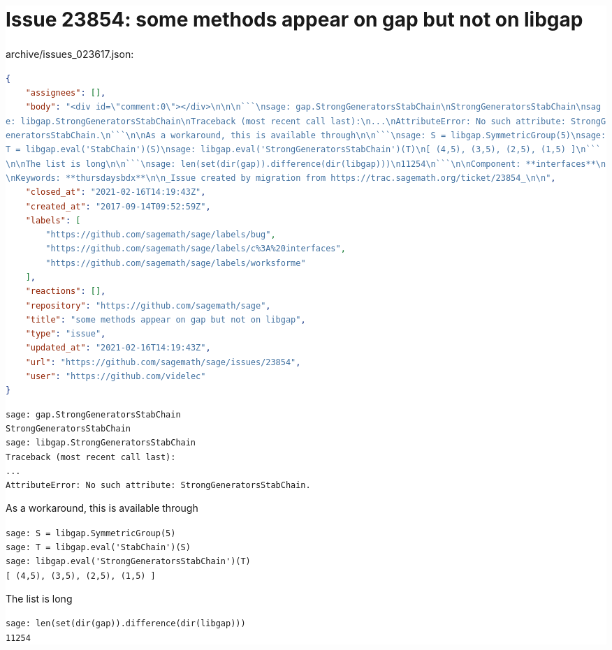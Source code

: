 # Issue 23854: some methods appear on gap but not on libgap

archive/issues_023617.json:
```json
{
    "assignees": [],
    "body": "<div id=\"comment:0\"></div>\n\n\n```\nsage: gap.StrongGeneratorsStabChain\nStrongGeneratorsStabChain\nsage: libgap.StrongGeneratorsStabChain\nTraceback (most recent call last):\n...\nAttributeError: No such attribute: StrongGeneratorsStabChain.\n```\n\nAs a workaround, this is available through\n\n```\nsage: S = libgap.SymmetricGroup(5)\nsage: T = libgap.eval('StabChain')(S)\nsage: libgap.eval('StrongGeneratorsStabChain')(T)\n[ (4,5), (3,5), (2,5), (1,5) ]\n```\n\nThe list is long\n\n```\nsage: len(set(dir(gap)).difference(dir(libgap)))\n11254\n```\n\nComponent: **interfaces**\n\nKeywords: **thursdaysbdx**\n\n_Issue created by migration from https://trac.sagemath.org/ticket/23854_\n\n",
    "closed_at": "2021-02-16T14:19:43Z",
    "created_at": "2017-09-14T09:52:59Z",
    "labels": [
        "https://github.com/sagemath/sage/labels/bug",
        "https://github.com/sagemath/sage/labels/c%3A%20interfaces",
        "https://github.com/sagemath/sage/labels/worksforme"
    ],
    "reactions": [],
    "repository": "https://github.com/sagemath/sage",
    "title": "some methods appear on gap but not on libgap",
    "type": "issue",
    "updated_at": "2021-02-16T14:19:43Z",
    "url": "https://github.com/sagemath/sage/issues/23854",
    "user": "https://github.com/videlec"
}
```
<div id="comment:0"></div>


```
sage: gap.StrongGeneratorsStabChain
StrongGeneratorsStabChain
sage: libgap.StrongGeneratorsStabChain
Traceback (most recent call last):
...
AttributeError: No such attribute: StrongGeneratorsStabChain.
```

As a workaround, this is available through

```
sage: S = libgap.SymmetricGroup(5)
sage: T = libgap.eval('StabChain')(S)
sage: libgap.eval('StrongGeneratorsStabChain')(T)
[ (4,5), (3,5), (2,5), (1,5) ]
```

The list is long

```
sage: len(set(dir(gap)).difference(dir(libgap)))
11254
```

